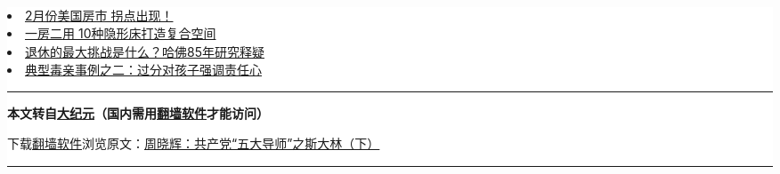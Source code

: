 <li><a href="https://github.com/19920513/djy/blob/master/gb/23/3/13/n13949469.md#1">2月份美国房市 拐点出现！</a></li>
<li><a href="https://github.com/19920513/djy/blob/master/gb/23/3/9/n13946765.md#1">一房二用 10种隐形床打造复合空间</a></li>
<li><a href="https://github.com/19920513/djy/blob/master/gb/23/3/12/n13948420.md#1">退休的最大挑战是什么？哈佛85年研究释疑</a></li>
<li><a href="https://github.com/19920513/djy/blob/master/gb/23/2/16/n13931077.md#1">典型毒亲事例之二：过分对孩子强调责任心</a></li>
<hr>

<strong>本文转自<a href="https://www.epochtimes.com">大纪元</a>（国内需用<a href="https://github.com/19920513/www/blob/master/README.md#8">翻墙软件</a>才能访问）</strong><p>下载<a href="https://github.com/19920513/www/blob/master/README.md#8">翻墙软件</a>浏览原文：<a href="https://www.epochtimes.com/gb/17/1/25/n8743600.htm">周晓辉：共产党“五大导师”之斯大林（下）</a></p><hr>
